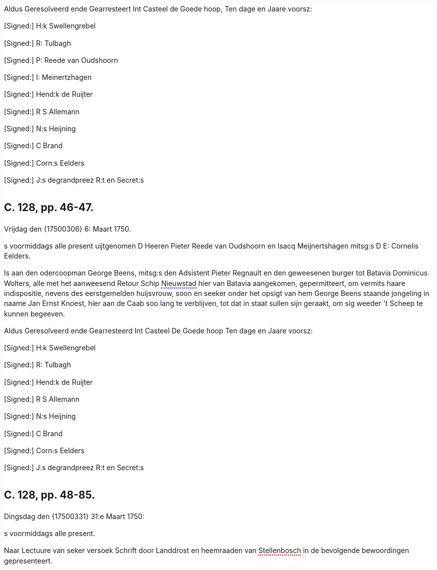 Aldus Geresolveerd ende Gearresteert Int Casteel de Goede hoop, Ten dage en Jaare voorsz:

[Signed:] H:k Swellengrebel

[Signed:] R: Tulbagh

[Signed:] P: Reede van Oudshoorn

[Signed:] I: Meinertzhagen

[Signed:] Hend:k de Ruijter

[Signed:] R S Allemann

[Signed:] N:s Heijning

[Signed:] C Brand

[Signed:] Corn:s Eelders

[Signed:] J:s degrandpreez R:t en Secret:s

## C. 128, pp. 46-47.

Vrijdag den {17500306} 6: Maart 1750.

s voormiddags alle present uijtgenomen D Heeren Pieter Reede van Oudshoorn en Isacq Meijnertshagen mitsg:s D E: Cornelis Eelders.

Is aan den odercoopman George Beens, mitsg:s den Adsistent Pieter Regnault en den geweesenen burger tot Batavia Dominicus Wolters, alle met het aanweesend Retour Schip <span style="border-bottom: 2px dotted #0000FF;">Nieuwstad</span> hier van Batavia aangekomen, gepermitteert, om vermits haare indispositie, nevens des eerstgemelden huijsvrouw, soon en seeker onder het opsigt van hem George Beens staande jongeling in naame Jan Ernst Knoest, hier aan de Caab soo lang te verblijven, tot dat in staat sullen sijn geraakt, om sig weeder 't Scheep te kunnen begeeven.

Aldus Geresolveerd ende Gearresteerd Int Casteel De Goede hoop Ten dage en Jaare voorsz:

[Signed:] H:k Swellengrebel

[Signed:] R: Tulbagh

[Signed:] Hend:k de Ruijter

[Signed:] R S Allemann

[Signed:] N:s Heijning

[Signed:] C Brand

[Signed:] Corn:s Eelders

[Signed:] J:s degrandpreez R:t en Secret:s

## C. 128, pp. 48-85.

Dingsdag den {17500331} 31:e Maart 1750:

s voormiddags alle present.

Naar Lectuure van seker versoek Schrift door Landdrost en heemraaden van <span style="border-bottom: 2px dotted #FF0000;">Stellenbosch</span> in de bevolgende bewoordingen gepresenteert.
